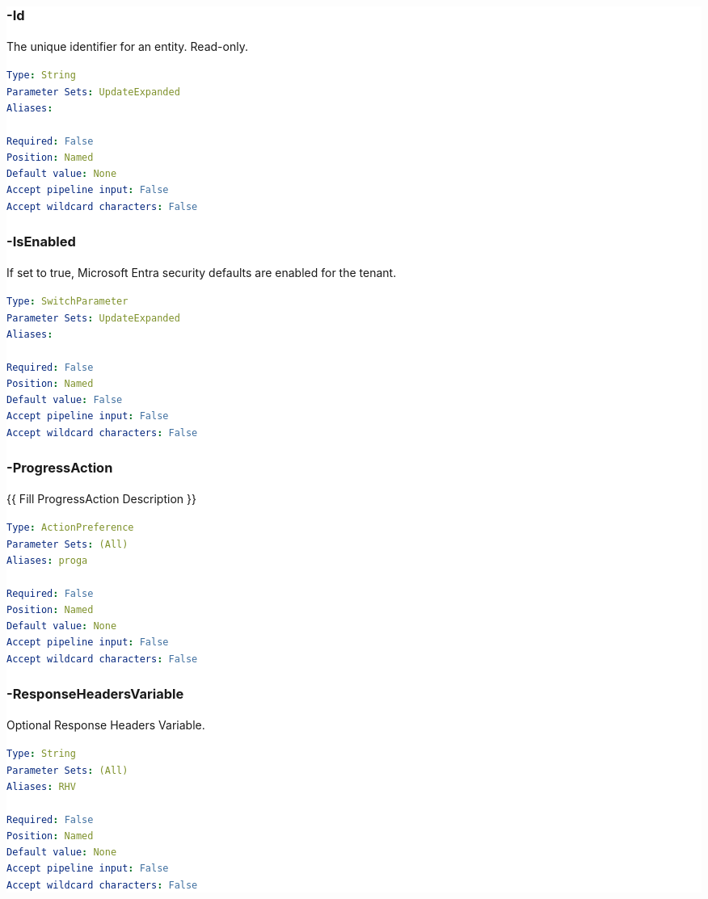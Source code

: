 ### -Id
The unique identifier for an entity.
Read-only.

```yaml
Type: String
Parameter Sets: UpdateExpanded
Aliases:

Required: False
Position: Named
Default value: None
Accept pipeline input: False
Accept wildcard characters: False
```

### -IsEnabled
If set to true, Microsoft Entra security defaults are enabled for the tenant.

```yaml
Type: SwitchParameter
Parameter Sets: UpdateExpanded
Aliases:

Required: False
Position: Named
Default value: False
Accept pipeline input: False
Accept wildcard characters: False
```

### -ProgressAction
{{ Fill ProgressAction Description }}

```yaml
Type: ActionPreference
Parameter Sets: (All)
Aliases: proga

Required: False
Position: Named
Default value: None
Accept pipeline input: False
Accept wildcard characters: False
```

### -ResponseHeadersVariable
Optional Response Headers Variable.

```yaml
Type: String
Parameter Sets: (All)
Aliases: RHV

Required: False
Position: Named
Default value: None
Accept pipeline input: False
Accept wildcard characters: False
```
